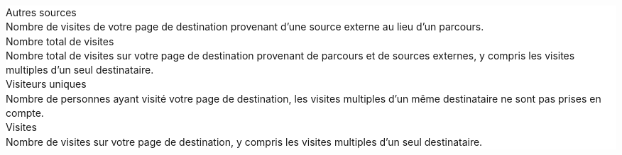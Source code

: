 </tr>
 <tr> 
   <td>Autres sources<br/> </td> 
   <td>Nombre de visites de votre page de destination provenant d’une source externe au lieu d’un parcours.<br/> </td> 
</tr>
 <tr> 
   <td>Nombre total de visites<br/> </td> 
   <td> Nombre total de visites sur votre page de destination provenant de parcours et de sources externes, y compris les visites multiples dʼun seul destinataire.<br/> </td> 
</tr>
 <tr> 
   <td>Visiteurs uniques<br/> </td> 
   <td>Nombre de personnes ayant visité votre page de destination, les visites multiples dʼun même destinataire ne sont pas prises en compte.<br/> </td> 
</tr>
 <tr> 
   <td>Visites<br/> </td> 
   <td>Nombre de visites sur votre page de destination, y compris les visites multiples d’un seul destinataire.<br/> </td> 
</tr>
 </tbody> 
</table>
